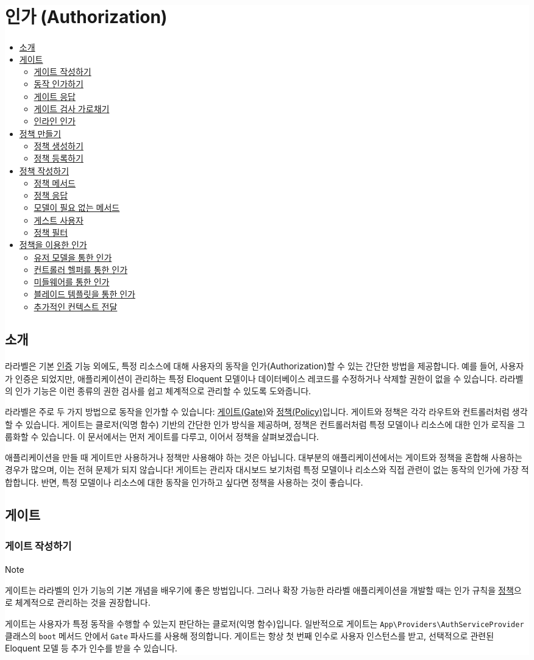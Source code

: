 # 인가 (Authorization)

- [소개](#introduction)
- [게이트](#gates)
    - [게이트 작성하기](#writing-gates)
    - [동작 인가하기](#authorizing-actions-via-gates)
    - [게이트 응답](#gate-responses)
    - [게이트 검사 가로채기](#intercepting-gate-checks)
    - [인라인 인가](#inline-authorization)
- [정책 만들기](#creating-policies)
    - [정책 생성하기](#generating-policies)
    - [정책 등록하기](#registering-policies)
- [정책 작성하기](#writing-policies)
    - [정책 메서드](#policy-methods)
    - [정책 응답](#policy-responses)
    - [모델이 필요 없는 메서드](#methods-without-models)
    - [게스트 사용자](#guest-users)
    - [정책 필터](#policy-filters)
- [정책을 이용한 인가](#authorizing-actions-using-policies)
    - [유저 모델을 통한 인가](#via-the-user-model)
    - [컨트롤러 헬퍼를 통한 인가](#via-controller-helpers)
    - [미들웨어를 통한 인가](#via-middleware)
    - [블레이드 템플릿을 통한 인가](#via-blade-templates)
    - [추가적인 컨텍스트 전달](#supplying-additional-context)

<a name="introduction"></a>
## 소개

라라벨은 기본 [인증](/docs/10.x/authentication) 기능 외에도, 특정 리소스에 대해 사용자의 동작을 인가(Authorization)할 수 있는 간단한 방법을 제공합니다. 예를 들어, 사용자가 인증은 되었지만, 애플리케이션이 관리하는 특정 Eloquent 모델이나 데이터베이스 레코드를 수정하거나 삭제할 권한이 없을 수 있습니다. 라라벨의 인가 기능은 이런 종류의 권한 검사를 쉽고 체계적으로 관리할 수 있도록 도와줍니다.

라라벨은 주로 두 가지 방법으로 동작을 인가할 수 있습니다: [게이트(Gate)](#gates)와 [정책(Policy)](#creating-policies)입니다. 게이트와 정책은 각각 라우트와 컨트롤러처럼 생각할 수 있습니다. 게이트는 클로저(익명 함수) 기반의 간단한 인가 방식을 제공하며, 정책은 컨트롤러처럼 특정 모델이나 리소스에 대한 인가 로직을 그룹화할 수 있습니다. 이 문서에서는 먼저 게이트를 다루고, 이어서 정책을 살펴보겠습니다.

애플리케이션을 만들 때 게이트만 사용하거나 정책만 사용해야 하는 것은 아닙니다. 대부분의 애플리케이션에서는 게이트와 정책을 혼합해 사용하는 경우가 많으며, 이는 전혀 문제가 되지 않습니다! 게이트는 관리자 대시보드 보기처럼 특정 모델이나 리소스와 직접 관련이 없는 동작의 인가에 가장 적합합니다. 반면, 특정 모델이나 리소스에 대한 동작을 인가하고 싶다면 정책을 사용하는 것이 좋습니다.

<a name="gates"></a>
## 게이트

<a name="writing-gates"></a>
### 게이트 작성하기

> [!NOTE]
> 게이트는 라라벨의 인가 기능의 기본 개념을 배우기에 좋은 방법입니다. 그러나 확장 가능한 라라벨 애플리케이션을 개발할 때는 인가 규칙을 [정책](#creating-policies)으로 체계적으로 관리하는 것을 권장합니다.

게이트는 사용자가 특정 동작을 수행할 수 있는지 판단하는 클로저(익명 함수)입니다. 일반적으로 게이트는 `App\Providers\AuthServiceProvider` 클래스의 `boot` 메서드 안에서 `Gate` 파사드를 사용해 정의합니다. 게이트는 항상 첫 번째 인수로 사용자 인스턴스를 받고, 선택적으로 관련된 Eloquent 모델 등 추가 인수를 받을 수 있습니다.
